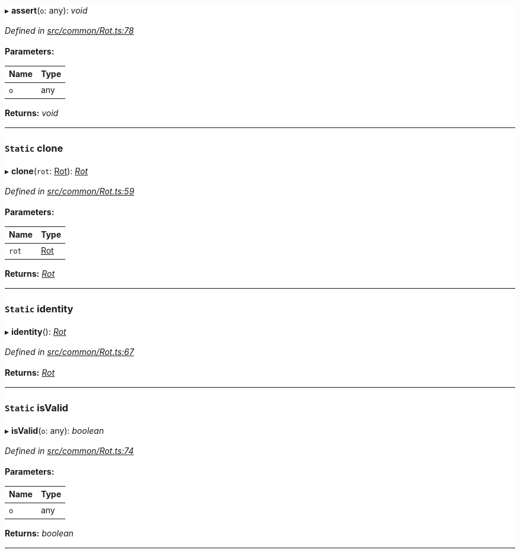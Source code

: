 ▸ **assert**(`o`: any): *void*

*Defined in [src/common/Rot.ts:78](https://github.com/shakiba/planck.js/blob/acc3bd8/src/common/Rot.ts#L78)*

**Parameters:**

Name | Type |
------ | ------ |
`o` | any |

**Returns:** *void*

___

### `Static` clone

▸ **clone**(`rot`: [Rot](rot.md)): *[Rot](rot.md)*

*Defined in [src/common/Rot.ts:59](https://github.com/shakiba/planck.js/blob/acc3bd8/src/common/Rot.ts#L59)*

**Parameters:**

Name | Type |
------ | ------ |
`rot` | [Rot](rot.md) |

**Returns:** *[Rot](rot.md)*

___

### `Static` identity

▸ **identity**(): *[Rot](rot.md)*

*Defined in [src/common/Rot.ts:67](https://github.com/shakiba/planck.js/blob/acc3bd8/src/common/Rot.ts#L67)*

**Returns:** *[Rot](rot.md)*

___

### `Static` isValid

▸ **isValid**(`o`: any): *boolean*

*Defined in [src/common/Rot.ts:74](https://github.com/shakiba/planck.js/blob/acc3bd8/src/common/Rot.ts#L74)*

**Parameters:**

Name | Type |
------ | ------ |
`o` | any |

**Returns:** *boolean*

___

